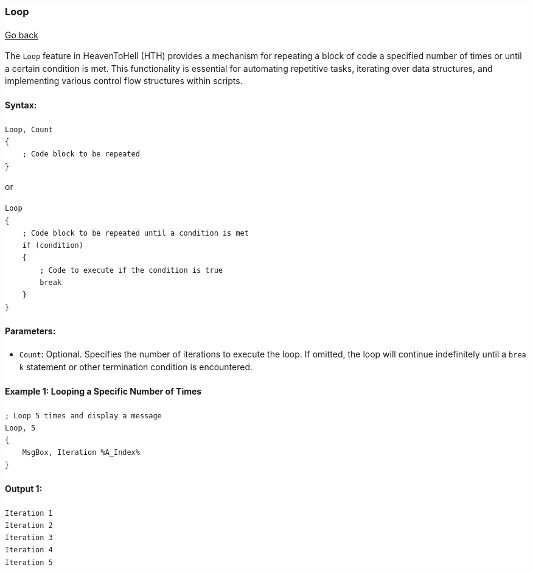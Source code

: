 ### Loop <a id="loop"></a>

[Go back](#features)

The `Loop` feature in HeavenToHell (HTH) provides a mechanism for repeating a block of code a specified number of times or until a certain condition is met. This functionality is essential for automating repetitive tasks, iterating over data structures, and implementing various control flow structures within scripts.

#### Syntax:

```ahk
Loop, Count
{
    ; Code block to be repeated
}
```

or

```ahk
Loop
{
    ; Code block to be repeated until a condition is met
    if (condition)
    {
        ; Code to execute if the condition is true
        break
    }
}
```

#### Parameters:

- `Count`: Optional. Specifies the number of iterations to execute the loop. If omitted, the loop will continue indefinitely until a `break` statement or other termination condition is encountered.

#### Example 1: Looping a Specific Number of Times

```ahk
; Loop 5 times and display a message
Loop, 5
{
    MsgBox, Iteration %A_Index%
}
```

#### Output 1:

```
Iteration 1
Iteration 2
Iteration 3
Iteration 4
Iteration 5
```
